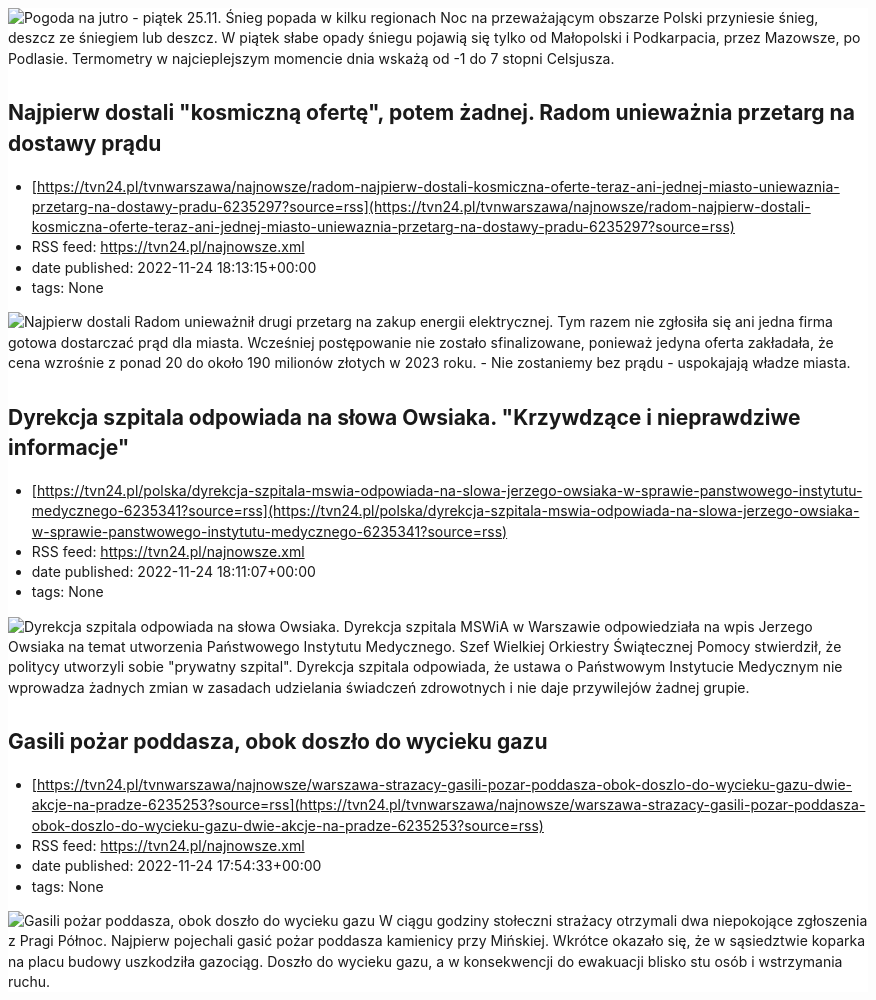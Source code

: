 <img alt="Pogoda na jutro - piątek 25.11. Śnieg popada w kilku regionach" src="https://tvn24.pl/tvnmeteo/najnowsze/cdn-zdjecie-jtiy5k-snieg-6235409/alternates/LANDSCAPE_1280" />
    Noc na przeważającym obszarze Polski przyniesie śnieg, deszcz ze śniegiem lub deszcz. W piątek słabe opady śniegu pojawią się tylko od Małopolski i Podkarpacia, przez Mazowsze, po Podlasie. Termometry w najcieplejszym momencie dnia wskażą od -1 do 7 stopni Celsjusza.

## Najpierw dostali "kosmiczną ofertę", potem żadnej. Radom unieważnia przetarg na dostawy prądu
 - [https://tvn24.pl/tvnwarszawa/najnowsze/radom-najpierw-dostali-kosmiczna-oferte-teraz-ani-jednej-miasto-uniewaznia-przetarg-na-dostawy-pradu-6235297?source=rss](https://tvn24.pl/tvnwarszawa/najnowsze/radom-najpierw-dostali-kosmiczna-oferte-teraz-ani-jednej-miasto-uniewaznia-przetarg-na-dostawy-pradu-6235297?source=rss)
 - RSS feed: https://tvn24.pl/najnowsze.xml
 - date published: 2022-11-24 18:13:15+00:00
 - tags: None

<img alt="Najpierw dostali " src="https://tvn24.pl/tvnwarszawa/najnowsze/cdn-zdjecie-xrxapb-urzad-miejski-w-radomiu-6120258/alternates/LANDSCAPE_1280" />
    Radom unieważnił drugi przetarg na zakup energii elektrycznej. Tym razem nie zgłosiła się ani jedna firma gotowa dostarczać prąd dla miasta. Wcześniej postępowanie nie zostało sfinalizowane, ponieważ jedyna oferta zakładała, że cena wzrośnie z ponad 20 do około 190 milionów złotych w 2023 roku. - Nie zostaniemy bez prądu - uspokajają władze miasta.

## Dyrekcja szpitala odpowiada na słowa Owsiaka. "Krzywdzące i nieprawdziwe informacje"
 - [https://tvn24.pl/polska/dyrekcja-szpitala-mswia-odpowiada-na-slowa-jerzego-owsiaka-w-sprawie-panstwowego-instytutu-medycznego-6235341?source=rss](https://tvn24.pl/polska/dyrekcja-szpitala-mswia-odpowiada-na-slowa-jerzego-owsiaka-w-sprawie-panstwowego-instytutu-medycznego-6235341?source=rss)
 - RSS feed: https://tvn24.pl/najnowsze.xml
 - date published: 2022-11-24 18:11:07+00:00
 - tags: None

<img alt="Dyrekcja szpitala odpowiada na słowa Owsiaka. " src="https://tvn24.pl/najnowsze/cdn-zdjecie-vq1pqt-jerzy-owsiak-6235338/alternates/LANDSCAPE_1280" />
    Dyrekcja szpitala MSWiA w Warszawie odpowiedziała na wpis Jerzego Owsiaka na temat utworzenia Państwowego Instytutu Medycznego. Szef Wielkiej Orkiestry Świątecznej Pomocy stwierdził, że politycy utworzyli sobie "prywatny szpital". Dyrekcja szpitala odpowiada, że ustawa o Państwowym Instytucie Medycznym nie wprowadza żadnych zmian w zasadach udzielania świadczeń zdrowotnych i nie daje przywilejów żadnej grupie.

## Gasili pożar poddasza, obok doszło do wycieku gazu
 - [https://tvn24.pl/tvnwarszawa/najnowsze/warszawa-strazacy-gasili-pozar-poddasza-obok-doszlo-do-wycieku-gazu-dwie-akcje-na-pradze-6235253?source=rss](https://tvn24.pl/tvnwarszawa/najnowsze/warszawa-strazacy-gasili-pozar-poddasza-obok-doszlo-do-wycieku-gazu-dwie-akcje-na-pradze-6235253?source=rss)
 - RSS feed: https://tvn24.pl/najnowsze.xml
 - date published: 2022-11-24 17:54:33+00:00
 - tags: None

<img alt="Gasili pożar poddasza, obok doszło do wycieku gazu" src="https://tvn24.pl/tvnwarszawa/najnowsze/cdn-zdjecie-ze1pvg-wyciek-gazu-na-pradze-polnoc-6235294/alternates/LANDSCAPE_1280" />
    W ciągu godziny stołeczni strażacy otrzymali dwa niepokojące zgłoszenia z Pragi Północ. Najpierw pojechali gasić pożar poddasza kamienicy przy Mińskiej. Wkrótce okazało się, że w sąsiedztwie koparka na placu budowy uszkodziła gazociąg. Doszło do wycieku gazu, a w konsekwencji do ewakuacji blisko stu osób i wstrzymania ruchu.
